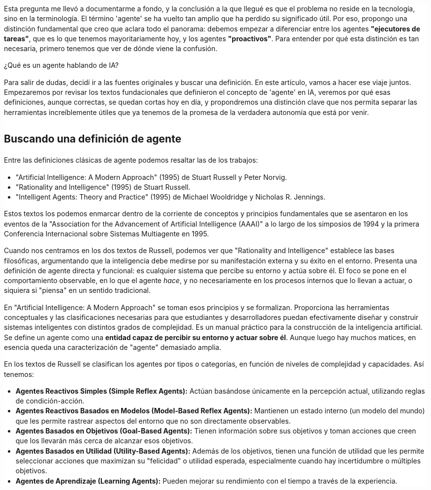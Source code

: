 Esta pregunta me llevó a documentarme a fondo, y la conclusión a la que llegué es que el problema no reside en la tecnología, sino en la terminología. El término 'agente' se ha vuelto tan amplio que ha perdido su significado útil. Por eso, propongo una distinción fundamental que creo que aclara todo el panorama: debemos empezar a diferenciar entre los agentes **"ejecutores de tareas"**, que es lo que tenemos mayoritariamente hoy, y los agentes **"proactivos"**. Para entender por qué esta distinción es tan necesaria, primero tenemos que ver de dónde viene la confusión.

¿Qué es un agente hablando de IA?

Para salir de dudas, decidí ir a las fuentes originales y buscar una definición. En este artículo, vamos a hacer ese viaje juntos. Empezaremos por revisar los textos fundacionales que definieron el concepto de 'agente' en IA, veremos por qué esas definiciones, aunque correctas, se quedan cortas hoy en día, y propondremos una distinción clave que nos permita separar las herramientas increíblemente útiles que ya tenemos de la promesa de la verdadera autonomía que está por venir.


## **Buscando una definición de agente**

Entre las definiciones clásicas de agente podemos resaltar las de los trabajos:

*   "Artificial Intelligence: A Modern Approach" (1995) de Stuart Russell y Peter Norvig.
*   "Rationality and Intelligence" (1995) de Stuart Russell.
*   "Intelligent Agents: Theory and Practice" (1995) de Michael Wooldridge y Nicholas R. Jennings.

Estos textos los podemos enmarcar dentro de la corriente de conceptos y principios fundamentales que se asentaron en los eventos de la "Association for the Advancement of Artificial Intelligence (AAAI)" a lo largo de los simposios de 1994 y la primera Conferencia Internacional sobre Sistemas Multiagente en 1995.

Cuando nos centramos en los dos textos de Russell, podemos ver que "Rationality and Intelligence" establece las bases filosóficas, argumentando que la inteligencia debe medirse por su manifestación externa y su éxito en el entorno. Presenta una definición de agente directa y funcional: es cualquier sistema que percibe su entorno y actúa sobre él. El foco se pone en el comportamiento observable, en lo que el agente *hace*, y no necesariamente en los procesos internos que lo llevan a actuar, o siquiera si "piensa" en un sentido tradicional.

En "Artificial Intelligence: A Modern Approach" se toman esos principios y se formalizan. Proporciona las herramientas conceptuales y las clasificaciones necesarias para que estudiantes y desarrolladores puedan efectivamente diseñar y construir sistemas inteligentes con distintos grados de complejidad. Es un manual práctico para la construcción de la inteligencia artificial. Se define un agente como una **entidad capaz de percibir su entorno y actuar sobre él**. Aunque luego hay muchos matices, en esencia queda una caracterización de "agente" demasiado amplia.

En los textos de Russell se clasifican los agentes por tipos o categorías, en función de niveles de complejidad y capacidades. Así tenemos:
*   **Agentes Reactivos Simples (Simple Reflex Agents):** Actúan basándose únicamente en la percepción actual, utilizando reglas de condición-acción.
*   **Agentes Reactivos Basados en Modelos (Model-Based Reflex Agents):** Mantienen un estado interno (un modelo del mundo) que les permite rastrear aspectos del entorno que no son directamente observables.
*   **Agentes Basados en Objetivos (Goal-Based Agents):** Tienen información sobre sus objetivos y toman acciones que creen que los llevarán más cerca de alcanzar esos objetivos.
*   **Agentes Basados en Utilidad (Utility-Based Agents):** Además de los objetivos, tienen una función de utilidad que les permite seleccionar acciones que maximizan su "felicidad" o utilidad esperada, especialmente cuando hay incertidumbre o múltiples objetivos.
*   **Agentes de Aprendizaje (Learning Agents):** Pueden mejorar su rendimiento con el tiempo a través de la experiencia.
